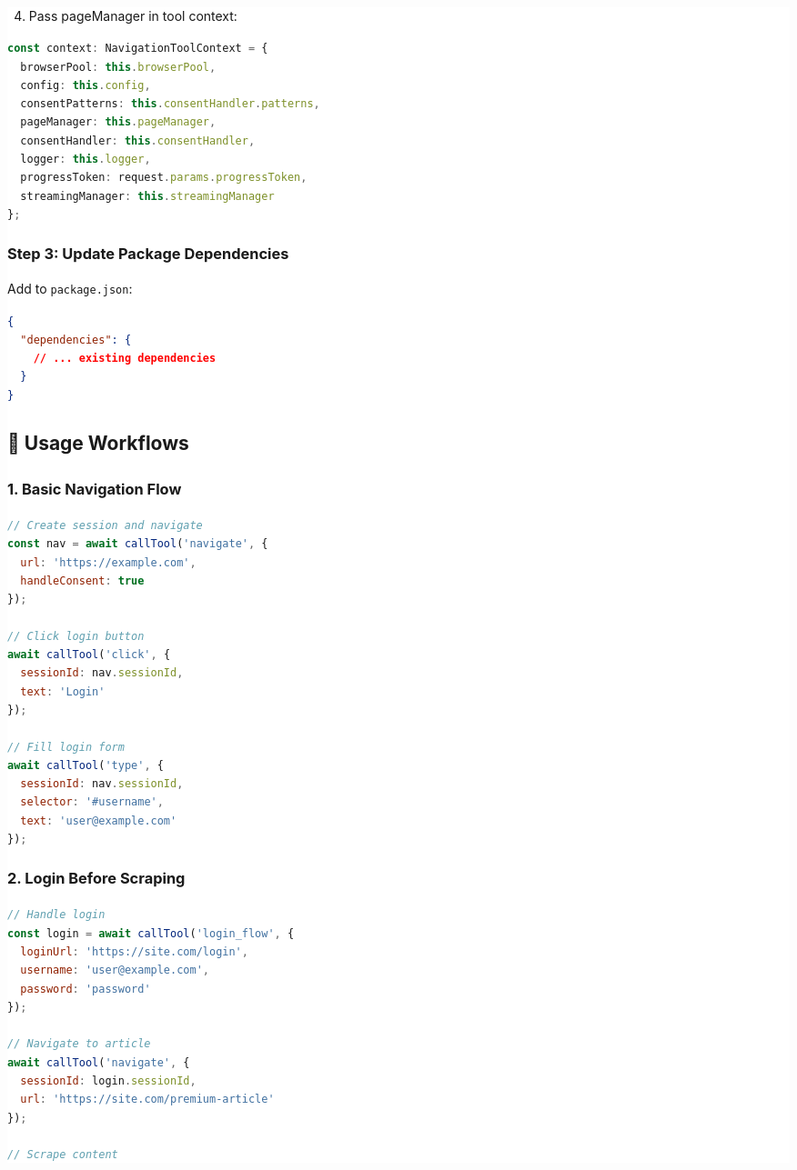 4. Pass pageManager in tool context:
```typescript
const context: NavigationToolContext = {
  browserPool: this.browserPool,
  config: this.config,
  consentPatterns: this.consentHandler.patterns,
  pageManager: this.pageManager,
  consentHandler: this.consentHandler,
  logger: this.logger,
  progressToken: request.params.progressToken,
  streamingManager: this.streamingManager
};
```

### **Step 3: Update Package Dependencies**
Add to `package.json`:
```json
{
  "dependencies": {
    // ... existing dependencies
  }
}
```

## 🔄 **Usage Workflows**

### **1. Basic Navigation Flow**
```javascript
// Create session and navigate
const nav = await callTool('navigate', {
  url: 'https://example.com',
  handleConsent: true
});

// Click login button
await callTool('click', {
  sessionId: nav.sessionId,
  text: 'Login'
});

// Fill login form
await callTool('type', {
  sessionId: nav.sessionId,
  selector: '#username',
  text: 'user@example.com'
});
```

### **2. Login Before Scraping**
```javascript
// Handle login
const login = await callTool('login_flow', {
  loginUrl: 'https://site.com/login',
  username: 'user@example.com',
  password: 'password'
});

// Navigate to article
await callTool('navigate', {
  sessionId: login.sessionId,
  url: 'https://site.com/premium-article'
});

// Scrape content
```